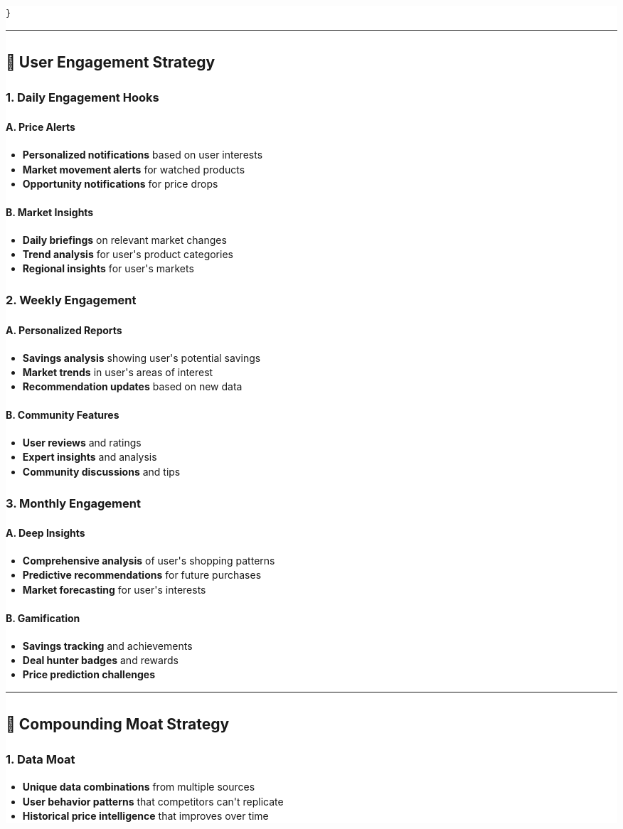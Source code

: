 ```javascript
}
```

---

## 🎯 **User Engagement Strategy**

### **1. Daily Engagement Hooks**

#### **A. Price Alerts**
- **Personalized notifications** based on user interests
- **Market movement alerts** for watched products
- **Opportunity notifications** for price drops

#### **B. Market Insights**
- **Daily briefings** on relevant market changes
- **Trend analysis** for user's product categories
- **Regional insights** for user's markets

### **2. Weekly Engagement**

#### **A. Personalized Reports**
- **Savings analysis** showing user's potential savings
- **Market trends** in user's areas of interest
- **Recommendation updates** based on new data

#### **B. Community Features**
- **User reviews** and ratings
- **Expert insights** and analysis
- **Community discussions** and tips

### **3. Monthly Engagement**

#### **A. Deep Insights**
- **Comprehensive analysis** of user's shopping patterns
- **Predictive recommendations** for future purchases
- **Market forecasting** for user's interests

#### **B. Gamification**
- **Savings tracking** and achievements
- **Deal hunter badges** and rewards
- **Price prediction challenges**

---

## 🚀 **Compounding Moat Strategy**

### **1. Data Moat**
- **Unique data combinations** from multiple sources
- **User behavior patterns** that competitors can't replicate
- **Historical price intelligence** that improves over time
